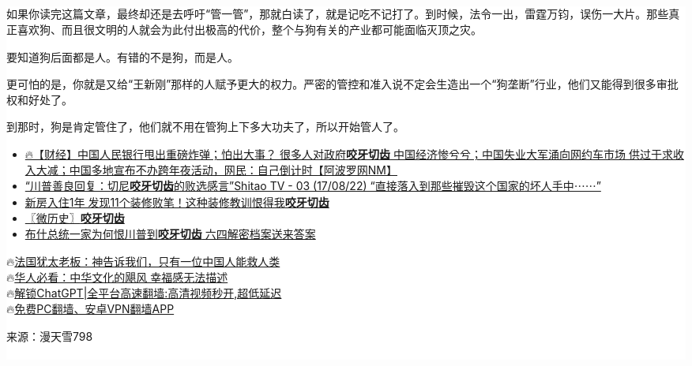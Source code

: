 <p>如果你读完这篇文章，最终却还是去呼吁“管一管”，那就白读了，就是记吃不记打了。到时候，法令一出，雷霆万钧，误伤一大片。那些真正喜欢狗、而且很文明的人就会为此付出极高的代价，整个与狗有关的产业都可能面临灭顶之灾。</p> <p>要知道狗后面都是人。有错的不是狗，而是人。</p> <p>更可怕的是，你就是又给“王新刚”那样的人赋予更大的权力。严密的管控和准入说不定会生造出一个“狗垄断”行业，他们又能得到很多审批权和好处了。</p> <p>到那时，狗是肯定管住了，他们就不用在管狗上下多大功夫了，所以开始管人了。</p>  <ul class='op-related-articles' title='相关阅读'> <li><a href='https://www.bannedbook.org/bnews/bannedvideo/20240101/1981661.html' target='_blank'>🔥【财经】中国人民银行甩出重磅炸弹；怕出大事？ 很多人对政府<b>咬牙切齿</b> 中国经济惨兮兮；中国失业大军涌向网约车市场 供过于求收入大减；中国多地宣布不办跨年夜活动，网民：自己倒计时【阿波罗网NM】</a></li> <li><a href='https://www.bannedbook.org/bnews/bannedvideo/20220818/1772900.html' target='_blank'>“川普善良回复：切尼<b>咬牙切齿</b>的败选感言”Shitao TV - 03 (17/08/22) “直接落入到那些摧毁这个国家的坏人手中⋯⋯”</a></li> <li><a href='https://www.bannedbook.org/bnews/lifebaike/20210107/1462868.html' target='_blank'>新房入住1年 发现11个装修败笔！这种装修教训恨得我<b>咬牙切齿</b></a></li> <li><a href='https://www.bannedbook.org/bnews/bblog/20201216/1448560.html' target='_blank'>〖微历史〗<b>咬牙切齿</b></a></li> <li><a href='https://www.bannedbook.org/bnews/topimagenews/20190711/1156696.html' target='_blank'>布什总统一家为何恨川普到<b>咬牙切齿</b> 六四解密档案送来答案</a></li> </ul> <p class="texttj"> 🔥<a href="https://www.bannedbook.org/bnews/ssgc/20230219/1850782.html" target="_blank">法国犹太老板：神告诉我们，只有一位中国人能救人类</a><br/> 🔥<a href="https://www.bannedbook.org/bnews/comments/20220220/1694796.html" target="_blank">华人必看：中华文化的飓风 幸福感无法描述</a><br/> 🔥<a href="https://github.com/bannedbook/fanqiang/wiki/V2ray%E6%9C%BA%E5%9C%BA" target="_blank">解锁ChatGPT|全平台高速翻墙:高清视频秒开,超低延迟</a><br/> 🔥<a href="https://github.com/bannedbook/fanqiang/wiki/%E7%A6%81%E9%97%BB%E7%BD%91%E5%AE%89%E5%8D%93%E7%BF%BB%E5%A2%99%E6%96%B0%E9%97%BBAPP" target="_blank">免费PC翻墙、安卓VPN翻墙APP</a><br/> </p><p class="src-info">来源：漫天雪798 </p><a name='sharetosocial'></a> <div style="margin-bottom:5px;padding-bottom:5px;clear:both"> <div id="archive-pix-1" class="banner-ads">  <div id="27602x728x90x621x_ADSLOT1" clicktrack="%%CLICK_URL_ESC%%"></div>   </div> <div id="archive-pix-2" class="banner-ads">  <div id="27556x300x250x621x_ADSLOT1" clicktrack="%%CLICK_URL_ESC%%" style="margin:0 auto;text-align:center"></div>   </div> </div>  <div id="archive-pix-1" class="banner-ads">  <div id="27603x728x90x621x_ADSLOT1" clicktrack="%%CLICK_URL_ESC%%"></div>   </div> </div> 
